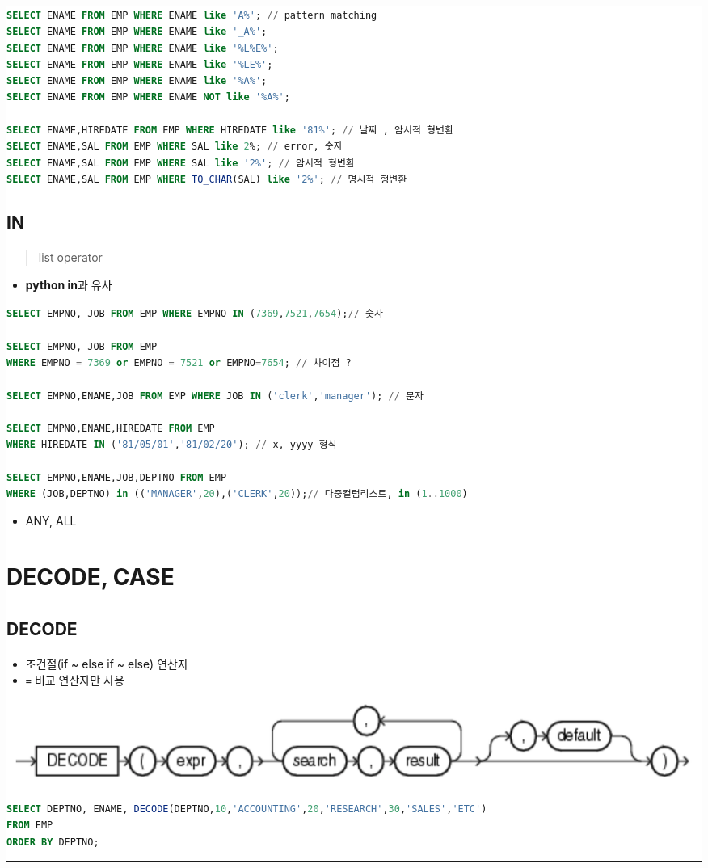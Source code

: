 ```sql
SELECT ENAME FROM EMP WHERE ENAME like 'A%'; // pattern matching
SELECT ENAME FROM EMP WHERE ENAME like '_A%';
SELECT ENAME FROM EMP WHERE ENAME like '%L%E%';
SELECT ENAME FROM EMP WHERE ENAME like '%LE%';
SELECT ENAME FROM EMP WHERE ENAME like '%A%';
SELECT ENAME FROM EMP WHERE ENAME NOT like '%A%';

SELECT ENAME,HIREDATE FROM EMP WHERE HIREDATE like '81%'; // 날짜 , 암시적 형변환
SELECT ENAME,SAL FROM EMP WHERE SAL like 2%; // error, 숫자
SELECT ENAME,SAL FROM EMP WHERE SAL like '2%'; // 암시적 형변환
SELECT ENAME,SAL FROM EMP WHERE TO_CHAR(SAL) like '2%'; // 명시적 형변환
```

## IN

> list operator

- **python in**과 유사

```sql
SELECT EMPNO, JOB FROM EMP WHERE EMPNO IN (7369,7521,7654);// 숫자

SELECT EMPNO, JOB FROM EMP 
WHERE EMPNO = 7369 or EMPNO = 7521 or EMPNO=7654; // 차이점 ?

SELECT EMPNO,ENAME,JOB FROM EMP WHERE JOB IN ('clerk','manager'); // 문자

SELECT EMPNO,ENAME,HIREDATE FROM EMP 
WHERE HIREDATE IN ('81/05/01','81/02/20'); // x, yyyy 형식

SELECT EMPNO,ENAME,JOB,DEPTNO FROM EMP
WHERE (JOB,DEPTNO) in (('MANAGER',20),('CLERK',20));// 다중컬럼리스트, in (1..1000)
```

- ANY, ALL

# DECODE, CASE

## DECODE

- 조건절(if ~ else if ~ else) 연산자
- `=` 비교 연산자만 사용

![](/assets/images/study_log/DB/2025-07-26-query/image20.png)

```sql
SELECT DEPTNO, ENAME, DECODE(DEPTNO,10,'ACCOUNTING',20,'RESEARCH',30,'SALES','ETC')
FROM EMP
ORDER BY DEPTNO;
```

---